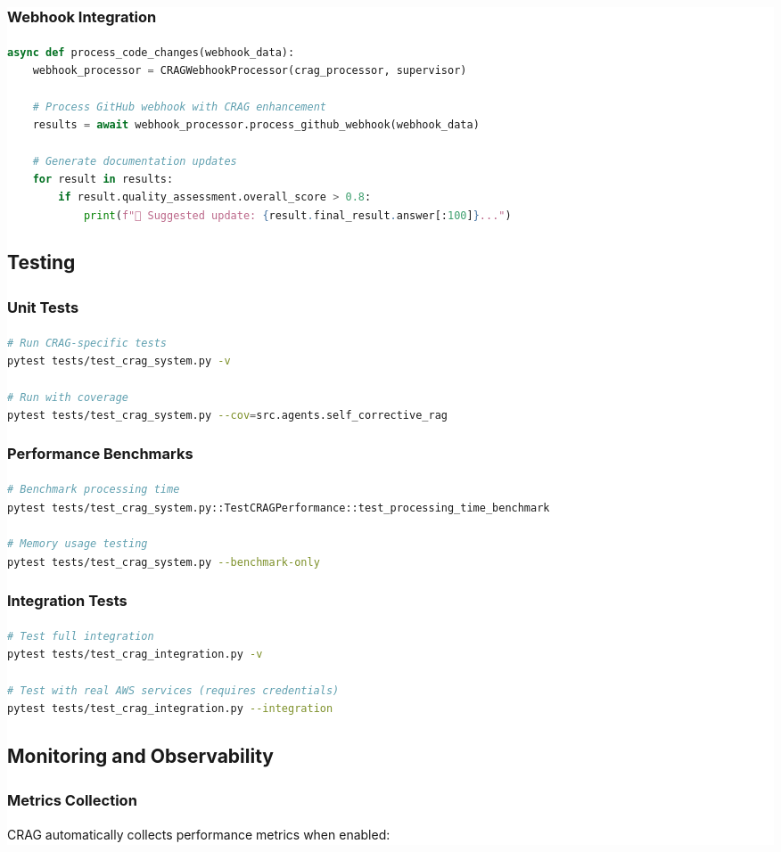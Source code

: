 ### Webhook Integration

```python
async def process_code_changes(webhook_data):
    webhook_processor = CRAGWebhookProcessor(crag_processor, supervisor)

    # Process GitHub webhook with CRAG enhancement
    results = await webhook_processor.process_github_webhook(webhook_data)

    # Generate documentation updates
    for result in results:
        if result.quality_assessment.overall_score > 0.8:
            print(f"📝 Suggested update: {result.final_result.answer[:100]}...")
```

## Testing

### Unit Tests

```bash
# Run CRAG-specific tests
pytest tests/test_crag_system.py -v

# Run with coverage
pytest tests/test_crag_system.py --cov=src.agents.self_corrective_rag
```

### Performance Benchmarks

```bash
# Benchmark processing time
pytest tests/test_crag_system.py::TestCRAGPerformance::test_processing_time_benchmark

# Memory usage testing
pytest tests/test_crag_system.py --benchmark-only
```

### Integration Tests

```bash
# Test full integration
pytest tests/test_crag_integration.py -v

# Test with real AWS services (requires credentials)
pytest tests/test_crag_integration.py --integration
```

## Monitoring and Observability

### Metrics Collection

CRAG automatically collects performance metrics when enabled:
